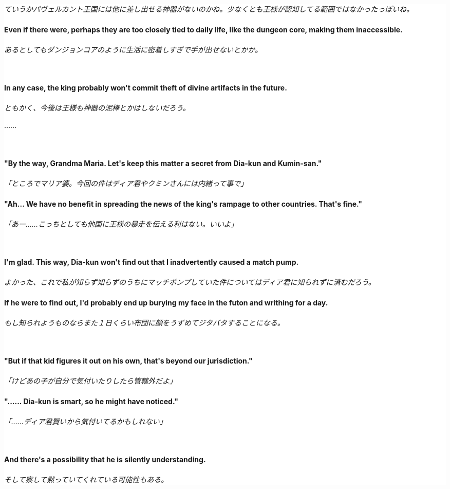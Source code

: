 *ていうかパヴェルカント王国には他に差し出せる神器がないのかね。少なくとも王様が認知してる範囲ではなかったっぽいね。*

#### Even if there were, perhaps they are too closely tied to daily life, like the dungeon core, making them inaccessible.

*あるとしてもダンジョンコアのように生活に密着しすぎで手が出せないとかか。*

&nbsp;

#### In any case, the king probably won't commit theft of divine artifacts in the future.

*ともかく、今後は王様も神器の泥棒とかはしないだろう。*

……

&nbsp;

#### "By the way, Grandma Maria. Let's keep this matter a secret from Dia-kun and Kumin-san."

*「ところでマリア婆。今回の件はディア君やクミンさんには内緒って事で」*

#### "Ah... We have no benefit in spreading the news of the king's rampage to other countries. That's fine."

*「あー……こっちとしても他国に王様の暴走を伝える利はない。いいよ」*

&nbsp;

#### I'm glad. This way, Dia-kun won't find out that I inadvertently caused a match pump.

*よかった、これで私が知らず知らずのうちにマッチポンプしていた件についてはディア君に知られずに済むだろう。*

#### If he were to find out, I'd probably end up burying my face in the futon and writhing for a day.

*もし知られようものならまた１日くらい布団に顔をうずめてジタバタすることになる。*

&nbsp;

#### "But if that kid figures it out on his own, that's beyond our jurisdiction."

*「けどあの子が自分で気付いたりしたら管轄外だよ」*

#### "...... Dia-kun is smart, so he might have noticed."

*「……ディア君賢いから気付いてるかもしれない」*

&nbsp;

#### And there's a possibility that he is silently understanding.

*そして察して黙っていてくれている可能性もある。*
